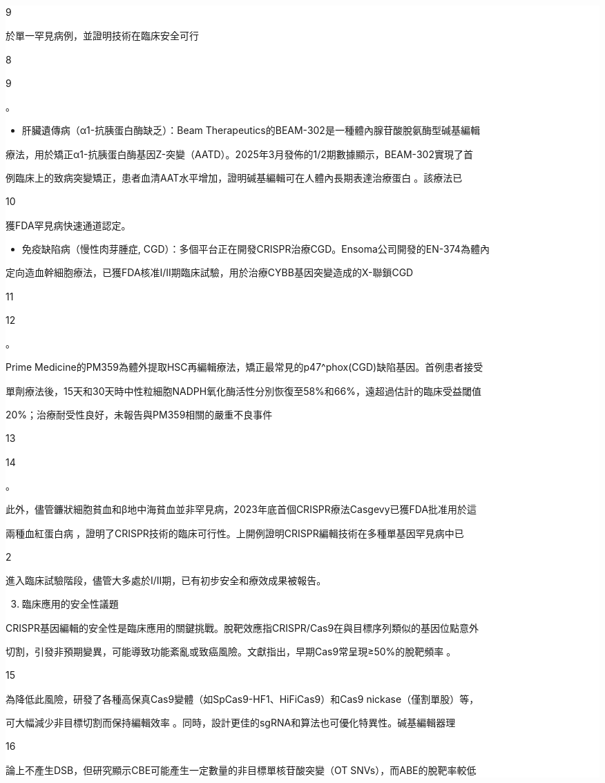 9

於單一罕見病例，並證明技術在臨床安全可行

8

9

。

-  肝臟遺傳病（α1-抗胰蛋白酶缺乏）：Beam   Therapeutics的BEAM-302是一種體內腺苷酸脫氨酶型碱基編輯

療法，用於矯正α1-抗胰蛋白酶基因Z-突變（AATD）。2025年3月發佈的1/2期數據顯示，BEAM-302實現了首

例臨床上的致病突變矯正，患者血清AAT水平增加，證明碱基編輯可在人體內長期表達治療蛋白 。該療法已

10

獲FDA罕見病快速通道認定。

- 免疫缺陷病（慢性肉芽腫症, CGD）：多個平台正在開發CRISPR治療CGD。Ensoma公司開發的EN-374為體內

定向造血幹細胞療法，已獲FDA核准I/II期臨床試驗，用於治療CYBB基因突變造成的X-聯鎖CGD

11

12

。

Prime   Medicine的PM359為體外提取HSC再編輯療法，矯正最常見的p47^phox(CGD)缺陷基因。首例患者接受

單劑療法後，15天和30天時中性粒細胞NADPH氧化酶活性分別恢復至58%和66%，遠超過估計的臨床受益閾值

20%；治療耐受性良好，未報告與PM359相關的嚴重不良事件

13

14

。 

此外，儘管鐮狀細胞貧血和β地中海貧血並非罕見病，2023年底首個CRISPR療法Casgevy已獲FDA批准用於這

兩種血紅蛋白病 ，證明了CRISPR技術的臨床可行性。上開例證明CRISPR編輯技術在多種單基因罕見病中已

2

進入臨床試驗階段，儘管大多處於Ⅰ/Ⅱ期，已有初步安全和療效成果被報告。

3. 臨床應用的安全性議題

CRISPR基因編輯的安全性是臨床應用的關鍵挑戰。脫靶效應指CRISPR/Cas9在與目標序列類似的基因位點意外

切割，引發非預期變異，可能導致功能紊亂或致癌風險。文獻指出，早期Cas9常呈現≥50%的脫靶頻率 。

15

為降低此風險，研發了各種高保真Cas9變體（如SpCas9-HF1、HiFiCas9）和Cas9   nickase（僅割單股）等，

可大幅減少非目標切割而保持編輯效率 。同時，設計更佳的sgRNA和算法也可優化特異性。碱基編輯器理

16

論上不產生DSB，但研究顯示CBE可能產生一定數量的非目標單核苷酸突變（OT   SNVs），而ABE的脫靶率較低
